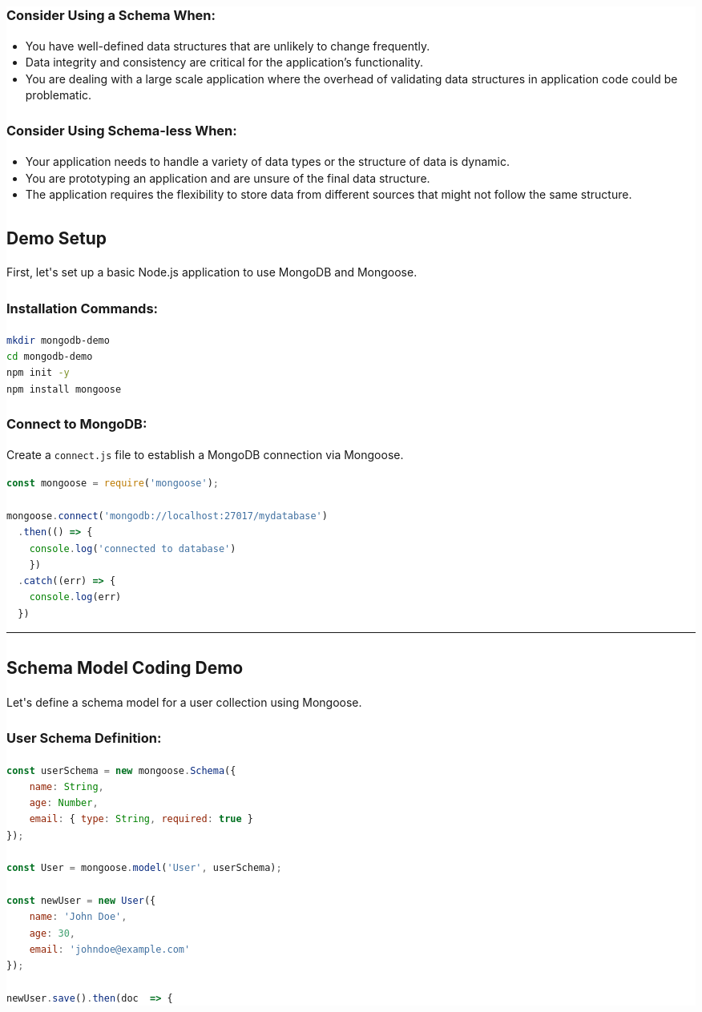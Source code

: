 ### Consider Using a Schema When:
- You have well-defined data structures that are unlikely to change frequently.
- Data integrity and consistency are critical for the application’s functionality.
- You are dealing with a large scale application where the overhead of validating data structures in application code could be problematic.

### Consider Using Schema-less When:
- Your application needs to handle a variety of data types or the structure of data is dynamic.
- You are prototyping an application and are unsure of the final data structure.
- The application requires the flexibility to store data from different sources that might not follow the same structure.

## Demo Setup

First, let's set up a basic Node.js application to use MongoDB and Mongoose.

### Installation Commands:
```bash
mkdir mongodb-demo
cd mongodb-demo
npm init -y
npm install mongoose
```

### Connect to MongoDB:
Create a `connect.js` file to establish a MongoDB connection via Mongoose.

```javascript
const mongoose = require('mongoose');

mongoose.connect('mongodb://localhost:27017/mydatabase')
  .then(() => {
    console.log('connected to database')
    })
  .catch((err) => {
    console.log(err)
  }) 

```

---

## Schema Model Coding Demo

Let's define a schema model for a user collection using Mongoose.

### User Schema Definition:
```javascript
const userSchema = new mongoose.Schema({
    name: String,
    age: Number,
    email: { type: String, required: true }
});

const User = mongoose.model('User', userSchema);

const newUser = new User({
    name: 'John Doe',
    age: 30,
    email: 'johndoe@example.com'
});

newUser.save().then(doc  => {
```